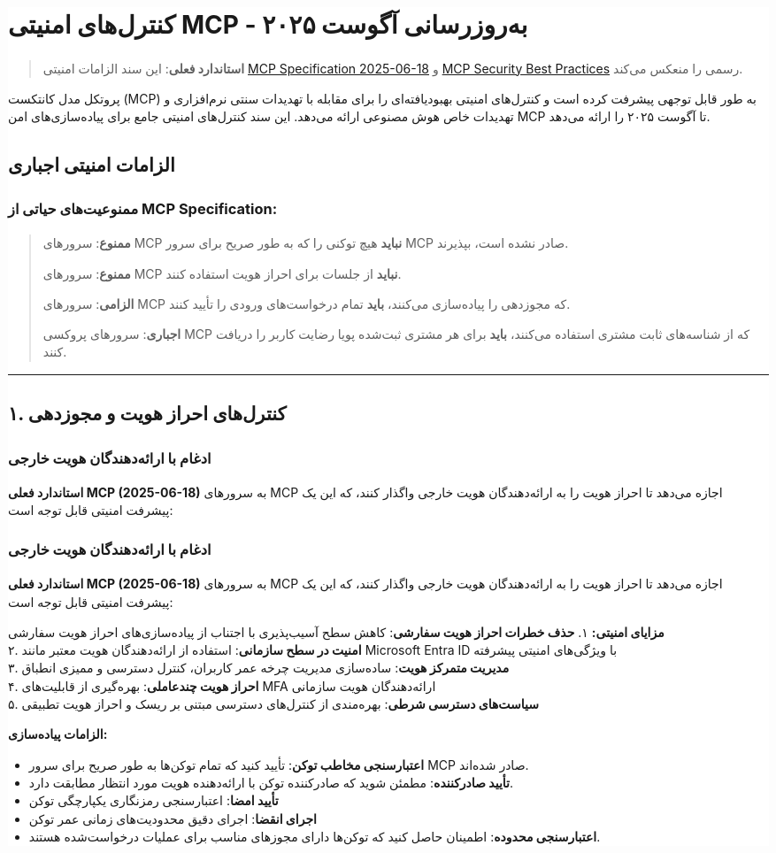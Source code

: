 
# کنترل‌های امنیتی MCP - به‌روزرسانی آگوست ۲۰۲۵

> **استاندارد فعلی**: این سند الزامات امنیتی [MCP Specification 2025-06-18](https://spec.modelcontextprotocol.io/specification/2025-06-18/) و [MCP Security Best Practices](https://modelcontextprotocol.io/specification/2025-06-18/basic/security_best_practices) رسمی را منعکس می‌کند.

پروتکل مدل کانتکست (MCP) به طور قابل توجهی پیشرفت کرده است و کنترل‌های امنیتی بهبودیافته‌ای را برای مقابله با تهدیدات سنتی نرم‌افزاری و تهدیدات خاص هوش مصنوعی ارائه می‌دهد. این سند کنترل‌های امنیتی جامع برای پیاده‌سازی‌های امن MCP تا آگوست ۲۰۲۵ را ارائه می‌دهد.

## **الزامات امنیتی اجباری**

### **ممنوعیت‌های حیاتی از MCP Specification:**

> **ممنوع**: سرورهای MCP **نباید** هیچ توکنی را که به طور صریح برای سرور MCP صادر نشده است، بپذیرند.
>
> **ممنوع**: سرورهای MCP **نباید** از جلسات برای احراز هویت استفاده کنند.  
>
> **الزامی**: سرورهای MCP که مجوزدهی را پیاده‌سازی می‌کنند، **باید** تمام درخواست‌های ورودی را تأیید کنند.
>
> **اجباری**: سرورهای پروکسی MCP که از شناسه‌های ثابت مشتری استفاده می‌کنند، **باید** برای هر مشتری ثبت‌شده پویا رضایت کاربر را دریافت کنند.

---

## ۱. **کنترل‌های احراز هویت و مجوزدهی**

### **ادغام با ارائه‌دهندگان هویت خارجی**

**استاندارد فعلی MCP (2025-06-18)** به سرورهای MCP اجازه می‌دهد تا احراز هویت را به ارائه‌دهندگان هویت خارجی واگذار کنند، که این یک پیشرفت امنیتی قابل توجه است:

### **ادغام با ارائه‌دهندگان هویت خارجی**

**استاندارد فعلی MCP (2025-06-18)** به سرورهای MCP اجازه می‌دهد تا احراز هویت را به ارائه‌دهندگان هویت خارجی واگذار کنند، که این یک پیشرفت امنیتی قابل توجه است:

**مزایای امنیتی:**
۱. **حذف خطرات احراز هویت سفارشی**: کاهش سطح آسیب‌پذیری با اجتناب از پیاده‌سازی‌های احراز هویت سفارشی  
۲. **امنیت در سطح سازمانی**: استفاده از ارائه‌دهندگان هویت معتبر مانند Microsoft Entra ID با ویژگی‌های امنیتی پیشرفته  
۳. **مدیریت متمرکز هویت**: ساده‌سازی مدیریت چرخه عمر کاربران، کنترل دسترسی و ممیزی انطباق  
۴. **احراز هویت چندعاملی**: بهره‌گیری از قابلیت‌های MFA ارائه‌دهندگان هویت سازمانی  
۵. **سیاست‌های دسترسی شرطی**: بهره‌مندی از کنترل‌های دسترسی مبتنی بر ریسک و احراز هویت تطبیقی  

**الزامات پیاده‌سازی:**
- **اعتبارسنجی مخاطب توکن**: تأیید کنید که تمام توکن‌ها به طور صریح برای سرور MCP صادر شده‌اند.  
- **تأیید صادرکننده**: مطمئن شوید که صادرکننده توکن با ارائه‌دهنده هویت مورد انتظار مطابقت دارد.  
- **تأیید امضا**: اعتبارسنجی رمزنگاری یکپارچگی توکن  
- **اجرای انقضا**: اجرای دقیق محدودیت‌های زمانی عمر توکن  
- **اعتبارسنجی محدوده**: اطمینان حاصل کنید که توکن‌ها دارای مجوزهای مناسب برای عملیات درخواست‌شده هستند.  
